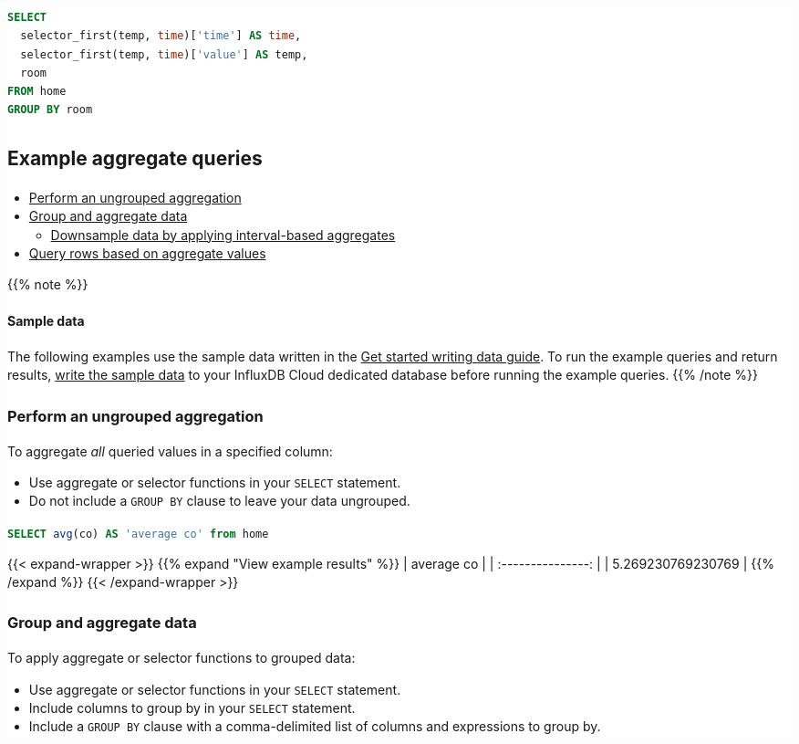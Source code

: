 ```sql
SELECT
  selector_first(temp, time)['time'] AS time,
  selector_first(temp, time)['value'] AS temp,
  room
FROM home
GROUP BY room
```

## Example aggregate queries

- [Perform an ungrouped aggregation](#perform-an-ungrouped-aggregation)
- [Group and aggregate data](#group-and-aggregate-data)
  - [Downsample data by applying interval-based aggregates](#downsample-data-by-applying-interval-based-aggregates)
- [Query rows based on aggregate values](#query-rows-based-on-aggregate-values)

{{% note %}}
#### Sample data

The following examples use the sample data written in the
[Get started writing data guide](/influxdb3/cloud-dedicated/get-started/write/).
To run the example queries and return results,
[write the sample data](/influxdb3/cloud-dedicated/get-started/write/#write-line-protocol-to-influxdb)
to your InfluxDB Cloud dedicated database before running the example queries.
{{% /note %}}

### Perform an ungrouped aggregation

To aggregate _all_ queried values in a specified column:

- Use aggregate or selector functions in your `SELECT` statement.
- Do not include a `GROUP BY` clause to leave your data ungrouped.

```sql
SELECT avg(co) AS 'average co' from home
```

{{< expand-wrapper >}}
{{% expand "View example results" %}}
|    average co     |
| :---------------: |
| 5.269230769230769 |
{{% /expand %}}
{{< /expand-wrapper >}}

### Group and aggregate data

To apply aggregate or selector functions to grouped data:

- Use aggregate or selector functions in your `SELECT` statement.
- Include columns to group by in your `SELECT` statement.
- Include a `GROUP BY` clause with a comma-delimited list of columns and expressions to group by.
